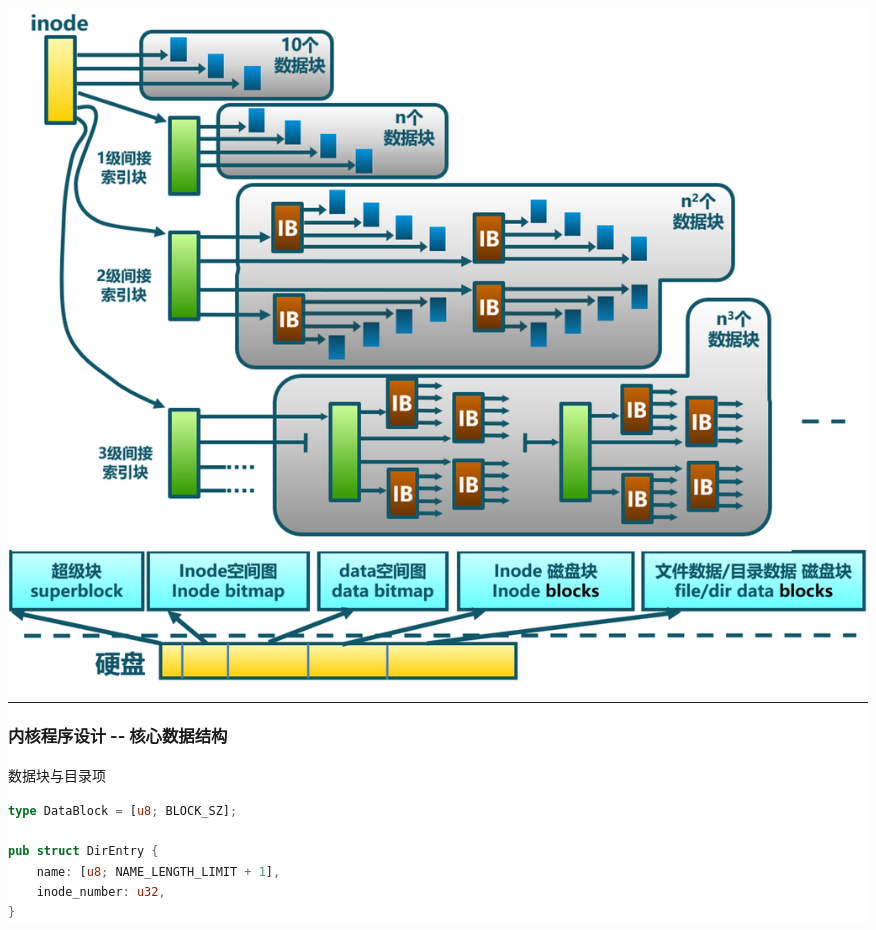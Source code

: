 ![bg right:40% 100%](figs/inode-fsdisk.png)


---
### 内核程序设计 -- 核心数据结构
数据块与目录项
```rust
type DataBlock = [u8; BLOCK_SZ];

pub struct DirEntry {
    name: [u8; NAME_LENGTH_LIMIT + 1],
    inode_number: u32,
}
```